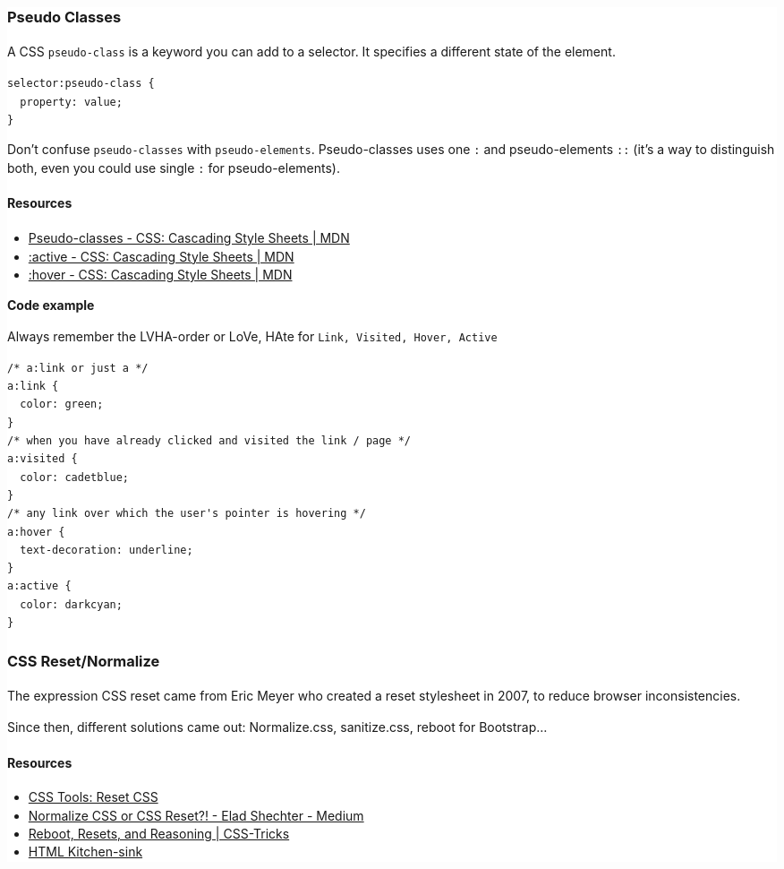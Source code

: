 ### Pseudo Classes
A CSS `pseudo-class` is a keyword you can add to a selector. It specifies a different state of the element.

```
selector:pseudo-class {
  property: value;
}
```

Don’t confuse `pseudo-classes` with `pseudo-elements`. Pseudo-classes uses one `:` and pseudo-elements `::` (it’s a way to distinguish both, even you could use single `:` for pseudo-elements).

#### Resources
* [Pseudo-classes - CSS: Cascading Style Sheets | MDN](https://developer.mozilla.org/en-US/docs/Web/CSS/Pseudo-classes)
* [:active - CSS: Cascading Style Sheets | MDN](https://developer.mozilla.org/en-US/docs/Web/CSS/:active)
* [:hover - CSS: Cascading Style Sheets | MDN](https://developer.mozilla.org/en-US/docs/Web/CSS/:hover)

**Code example**

Always remember the LVHA-order or LoVe, HAte for `Link, Visited, Hover, Active`
```
/* a:link or just a */
a:link {
  color: green;
}
/* when you have already clicked and visited the link / page */
a:visited {
  color: cadetblue;
}
/* any link over which the user's pointer is hovering */
a:hover {
  text-decoration: underline;
}
a:active {
  color: darkcyan;
}
```

### CSS Reset/Normalize

The expression CSS reset came from Eric Meyer who created a reset stylesheet in 2007, to reduce browser inconsistencies.

Since then, different solutions came out: Normalize.css, sanitize.css, reboot for Bootstrap…

#### Resources
* [CSS Tools: Reset CSS](https://meyerweb.com/eric/tools/css/reset/)
* [Normalize CSS or CSS Reset?! - Elad Shechter - Medium](https://elad.medium.com/normalize-css-or-css-reset-9d75175c5d1e)
* [Reboot, Resets, and Reasoning | CSS-Tricks](https://css-tricks.com/reboot-resets-reasoning/)
* [HTML Kitchen-sink](https://codepen.io/chriscoyier/pen/JpLzjd)

